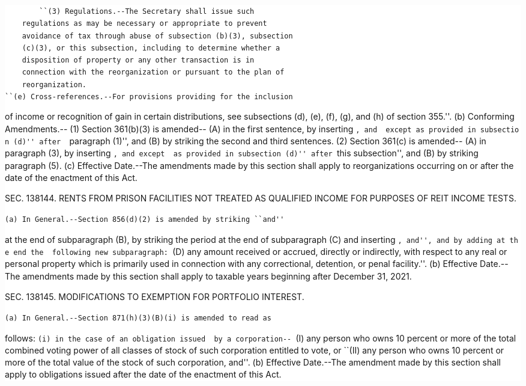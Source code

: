             ``(3) Regulations.--The Secretary shall issue such 
        regulations as may be necessary or appropriate to prevent 
        avoidance of tax through abuse of subsection (b)(3), subsection 
        (c)(3), or this subsection, including to determine whether a 
        disposition of property or any other transaction is in 
        connection with the reorganization or pursuant to the plan of 
        reorganization.
    ``(e) Cross-references.--For provisions providing for the inclusion 
of income or recognition of gain in certain distributions, see 
subsections (d), (e), (f), (g), and (h) of section 355.''.
    (b) Conforming Amendments.--
            (1) Section 361(b)(3) is amended--
                    (A) in the first sentence, by inserting ``, and 
                except as provided in subsection (d)'' after 
                ``paragraph (1)'', and
                    (B) by striking the second and third sentences.
            (2) Section 361(c) is amended--
                    (A) in paragraph (3), by inserting ``, and except 
                as provided in subsection (d)'' after ``this 
                subsection'', and
                    (B) by striking paragraph (5).
    (c) Effective Date.--The amendments made by this section shall 
apply to reorganizations occurring on or after the date of the 
enactment of this Act.

SEC. 138144. RENTS FROM PRISON FACILITIES NOT TREATED AS QUALIFIED 
              INCOME FOR PURPOSES OF REIT INCOME TESTS.

    (a) In General.--Section 856(d)(2) is amended by striking ``and'' 
at the end of subparagraph (B), by striking the period at the end of 
subparagraph (C) and inserting ``, and'', and by adding at the end the 
following new subparagraph:
                    ``(D) any amount received or accrued, directly or 
                indirectly, with respect to any real or personal 
                property which is primarily used in connection with any 
                correctional, detention, or penal facility.''.
    (b) Effective Date.--The amendments made by this section shall 
apply to taxable years beginning after December 31, 2021.

SEC. 138145. MODIFICATIONS TO EXEMPTION FOR PORTFOLIO INTEREST.

    (a) In General.--Section 871(h)(3)(B)(i) is amended to read as 
follows:
                            ``(i) in the case of an obligation issued 
                        by a corporation--
                                    ``(I) any person who owns 10 
                                percent or more of the total combined 
                                voting power of all classes of stock of 
                                such corporation entitled to vote, or
                                    ``(II) any person who owns 10 
                                percent or more of the total value of 
                                the stock of such corporation, and''.
    (b) Effective Date.--The amendment made by this section shall apply 
to obligations issued after the date of the enactment of this Act.
